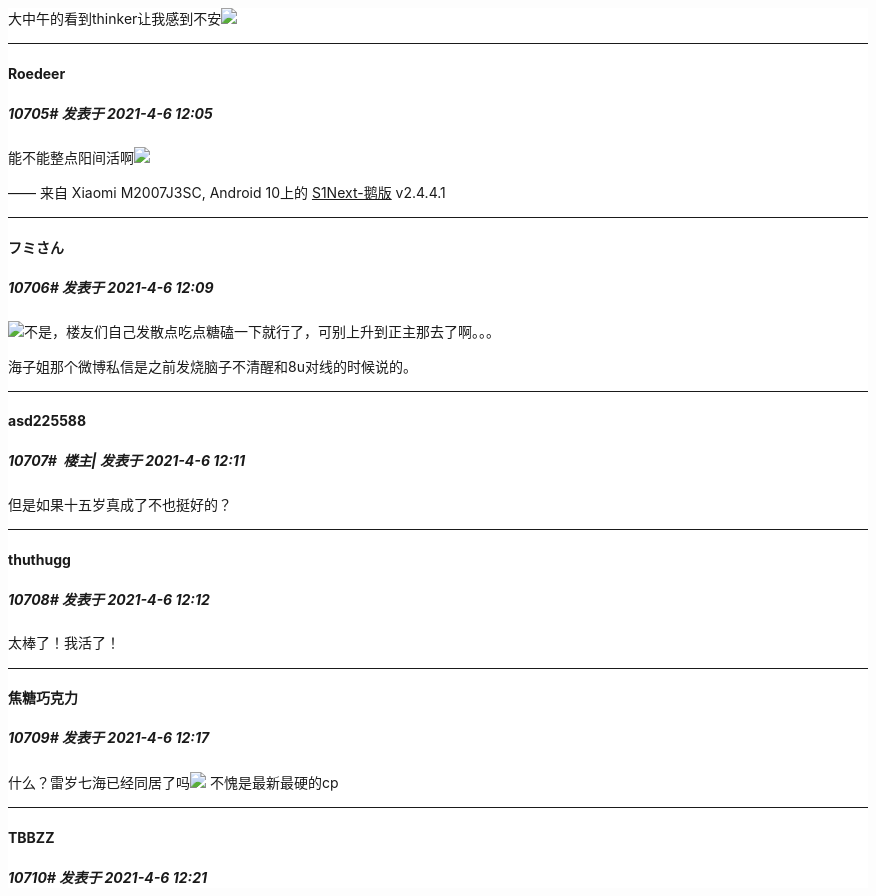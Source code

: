 
大中午的看到thinker让我感到不安<img src="https://static.saraba1st.com/image/smiley/face2017/001.png" referrerpolicy="no-referrer">


-----

####  Roedeer  
##### 10705#       发表于 2021-4-6 12:05


能不能整点阳间活啊<img src="https://static.saraba1st.com/image/smiley/face2017/004.gif" referrerpolicy="no-referrer">

—— 来自 Xiaomi M2007J3SC, Android 10上的 [S1Next-鹅版](https://github.com/ykrank/S1-Next/releases) v2.4.4.1


-----

####  フミさん  
##### 10706#       发表于 2021-4-6 12:09


<img src="https://static.saraba1st.com/image/smiley/face2017/094.png" referrerpolicy="no-referrer">不是，楼友们自己发散点吃点糖磕一下就行了，可别上升到正主那去了啊。。。

海子姐那个微博私信是之前发烧脑子不清醒和8u对线的时候说的。


-----

####  asd225588  
##### 10707#         楼主| 发表于 2021-4-6 12:11


但是如果十五岁真成了不也挺好的？


-----

####  thuthugg  
##### 10708#       发表于 2021-4-6 12:12


太棒了！我活了！


-----

####  焦糖巧克力  
##### 10709#       发表于 2021-4-6 12:17


什么？雷岁七海已经同居了吗<img src="https://static.saraba1st.com/image/smiley/face2017/073.png" referrerpolicy="no-referrer">
不愧是最新最硬的cp


-----

####  TBBZZ  
##### 10710#       发表于 2021-4-6 12:21
